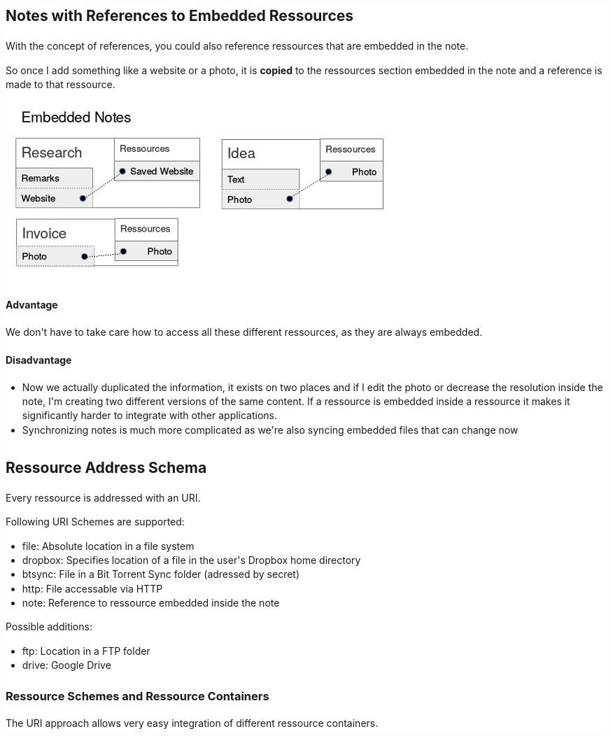 ## Notes with References to Embedded Ressources
With the concept of references, you could also reference ressources that are embedded in the note.

So once I add something like a website or a photo, it is **copied** to the ressources section embedded in the note and a reference is made to that ressource.

![Notes using references to embedded files](/media/notes_embedded_references_concept.png)

#### Advantage
We don't have to take care how to access all these different ressources, as they are always embedded.
#### Disadvantage
- Now we actually duplicated the information, it exists on two places and if I edit the photo or decrease the resolution inside the note, I'm creating two different versions of the same content. If a ressource is embedded inside a ressource it makes it significantly harder to integrate with other applications.
- Synchronizing notes is much more complicated as we're also syncing embedded files that can change now

## Ressource Address Schema
Every ressource is addressed with an URI.

Following URI Schemes are supported:
- file: Absolute location in a file system
- dropbox: Specifies location of a file in the user's Dropbox home directory 
- btsync: File in a Bit Torrent Sync folder (adressed by secret)
- http: File accessable via HTTP
- note: Reference to ressource embedded inside the note

Possible additions:
- ftp: Location in a FTP folder
- drive: Google Drive

### Ressource Schemes and Ressource Containers
The URI approach allows very easy integration of different ressource containers.  

